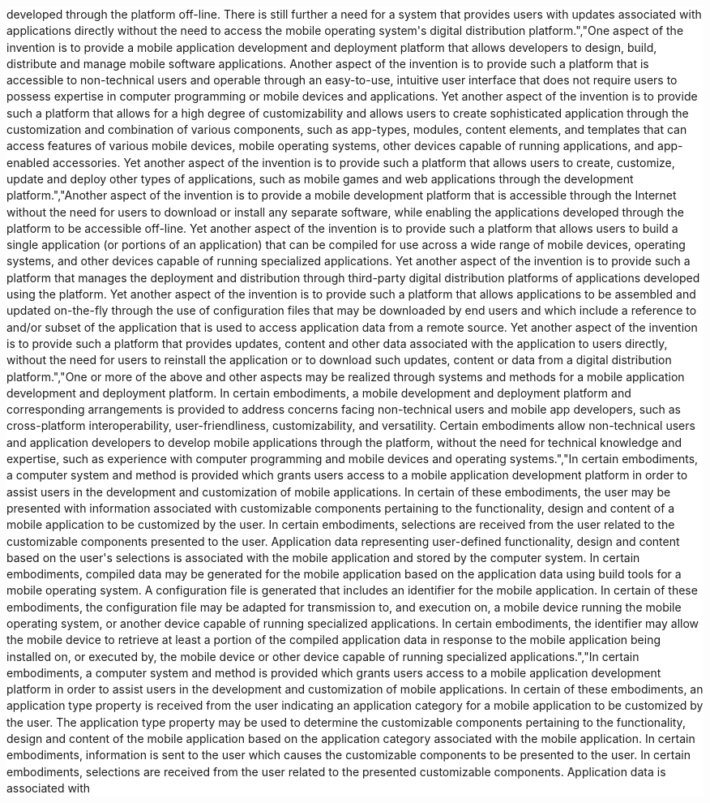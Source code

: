 developed through the platform off-line. There is still further a need for a system that provides users with updates associated with applications directly without the need to access the mobile operating system's digital distribution platform.","One aspect of the invention is to provide a mobile application development and deployment platform that allows developers to design, build, distribute and manage mobile software applications. Another aspect of the invention is to provide such a platform that is accessible to non-technical users and operable through an easy-to-use, intuitive user interface that does not require users to possess expertise in computer programming or mobile devices and applications. Yet another aspect of the invention is to provide such a platform that allows for a high degree of customizability and allows users to create sophisticated application through the customization and combination of various components, such as app-types, modules, content elements, and templates that can access features of various mobile devices, mobile operating systems, other devices capable of running applications, and app-enabled accessories. Yet another aspect of the invention is to provide such a platform that allows users to create, customize, update and deploy other types of applications, such as mobile games and web applications through the development platform.","Another aspect of the invention is to provide a mobile development platform that is accessible through the Internet without the need for users to download or install any separate software, while enabling the applications developed through the platform to be accessible off-line. Yet another aspect of the invention is to provide such a platform that allows users to build a single application (or portions of an application) that can be compiled for use across a wide range of mobile devices, operating systems, and other devices capable of running specialized applications. Yet another aspect of the invention is to provide such a platform that manages the deployment and distribution through third-party digital distribution platforms of applications developed using the platform. Yet another aspect of the invention is to provide such a platform that allows applications to be assembled and updated on-the-fly through the use of configuration files that may be downloaded by end users and which include a reference to and\/or subset of the application that is used to access application data from a remote source. Yet another aspect of the invention is to provide such a platform that provides updates, content and other data associated with the application to users directly, without the need for users to reinstall the application or to download such updates, content or data from a digital distribution platform.","One or more of the above and other aspects may be realized through systems and methods for a mobile application development and deployment platform. In certain embodiments, a mobile development and deployment platform and corresponding arrangements is provided to address concerns facing non-technical users and mobile app developers, such as cross-platform interoperability, user-friendliness, customizability, and versatility. Certain embodiments allow non-technical users and application developers to develop mobile applications through the platform, without the need for technical knowledge and expertise, such as experience with computer programming and mobile devices and operating systems.","In certain embodiments, a computer system and method is provided which grants users access to a mobile application development platform in order to assist users in the development and customization of mobile applications. In certain of these embodiments, the user may be presented with information associated with customizable components pertaining to the functionality, design and content of a mobile application to be customized by the user. In certain embodiments, selections are received from the user related to the customizable components presented to the user. Application data representing user-defined functionality, design and content based on the user's selections is associated with the mobile application and stored by the computer system. In certain embodiments, compiled data may be generated for the mobile application based on the application data using build tools for a mobile operating system. A configuration file is generated that includes an identifier for the mobile application. In certain of these embodiments, the configuration file may be adapted for transmission to, and execution on, a mobile device running the mobile operating system, or another device capable of running specialized applications. In certain embodiments, the identifier may allow the mobile device to retrieve at least a portion of the compiled application data in response to the mobile application being installed on, or executed by, the mobile device or other device capable of running specialized applications.","In certain embodiments, a computer system and method is provided which grants users access to a mobile application development platform in order to assist users in the development and customization of mobile applications. In certain of these embodiments, an application type property is received from the user indicating an application category for a mobile application to be customized by the user. The application type property may be used to determine the customizable components pertaining to the functionality, design and content of the mobile application based on the application category associated with the mobile application. In certain embodiments, information is sent to the user which causes the customizable components to be presented to the user. In certain embodiments, selections are received from the user related to the presented customizable components. Application data is associated with